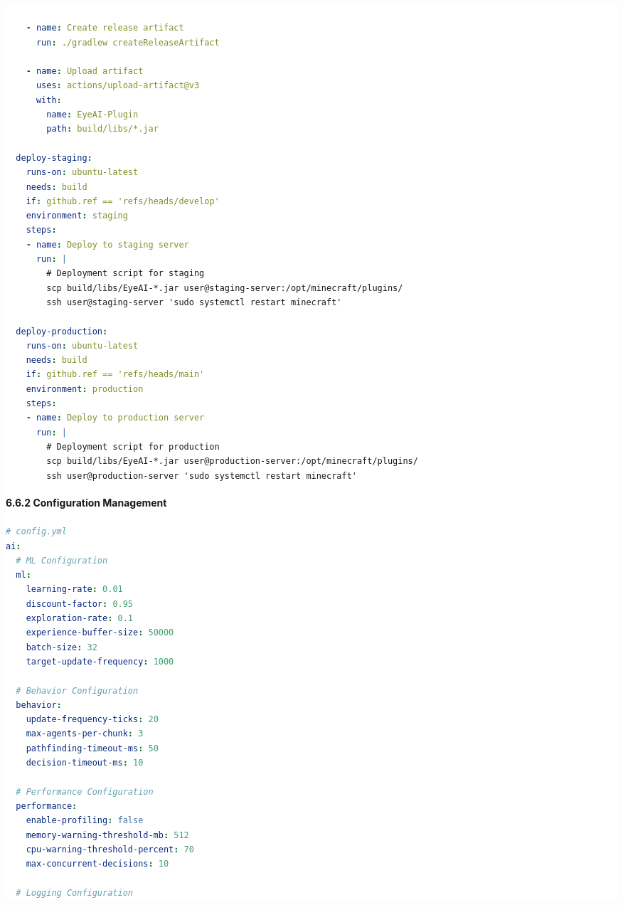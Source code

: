 ```yaml

    - name: Create release artifact
      run: ./gradlew createReleaseArtifact

    - name: Upload artifact
      uses: actions/upload-artifact@v3
      with:
        name: EyeAI-Plugin
        path: build/libs/*.jar

  deploy-staging:
    runs-on: ubuntu-latest
    needs: build
    if: github.ref == 'refs/heads/develop'
    environment: staging
    steps:
    - name: Deploy to staging server
      run: |
        # Deployment script for staging
        scp build/libs/EyeAI-*.jar user@staging-server:/opt/minecraft/plugins/
        ssh user@staging-server 'sudo systemctl restart minecraft'

  deploy-production:
    runs-on: ubuntu-latest
    needs: build
    if: github.ref == 'refs/heads/main'
    environment: production
    steps:
    - name: Deploy to production server
      run: |
        # Deployment script for production
        scp build/libs/EyeAI-*.jar user@production-server:/opt/minecraft/plugins/
        ssh user@production-server 'sudo systemctl restart minecraft'
```

#### 6.6.2 Configuration Management
```yaml
# config.yml
ai:
  # ML Configuration
  ml:
    learning-rate: 0.01
    discount-factor: 0.95
    exploration-rate: 0.1
    experience-buffer-size: 50000
    batch-size: 32
    target-update-frequency: 1000

  # Behavior Configuration
  behavior:
    update-frequency-ticks: 20
    max-agents-per-chunk: 3
    pathfinding-timeout-ms: 50
    decision-timeout-ms: 10

  # Performance Configuration
  performance:
    enable-profiling: false
    memory-warning-threshold-mb: 512
    cpu-warning-threshold-percent: 70
    max-concurrent-decisions: 10

  # Logging Configuration
```